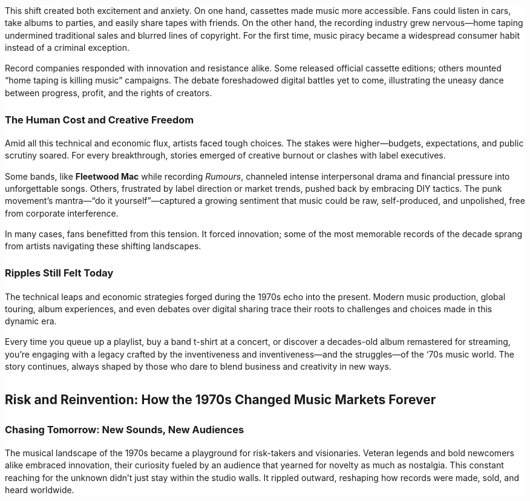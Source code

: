 This shift created both excitement and anxiety. On one hand, cassettes made music more accessible.
Fans could listen in cars, take albums to parties, and easily share tapes with friends. On the other
hand, the recording industry grew nervous—home taping undermined traditional sales and blurred lines
of copyright. For the first time, music piracy became a widespread consumer habit instead of a
criminal exception.

Record companies responded with innovation and resistance alike. Some released official cassette
editions; others mounted “home taping is killing music” campaigns. The debate foreshadowed digital
battles yet to come, illustrating the uneasy dance between progress, profit, and the rights of
creators.

### The Human Cost and Creative Freedom

Amid all this technical and economic flux, artists faced tough choices. The stakes were
higher—budgets, expectations, and public scrutiny soared. For every breakthrough, stories emerged of
creative burnout or clashes with label executives.

Some bands, like **Fleetwood Mac** while recording _Rumours_, channeled intense interpersonal drama
and financial pressure into unforgettable songs. Others, frustrated by label direction or market
trends, pushed back by embracing DIY tactics. The punk movement’s mantra—“do it yourself”—captured a
growing sentiment that music could be raw, self-produced, and unpolished, free from corporate
interference.

In many cases, fans benefitted from this tension. It forced innovation; some of the most memorable
records of the decade sprang from artists navigating these shifting landscapes.

### Ripples Still Felt Today

The technical leaps and economic strategies forged during the 1970s echo into the present. Modern
music production, global touring, album experiences, and even debates over digital sharing trace
their roots to challenges and choices made in this dynamic era.

Every time you queue up a playlist, buy a band t-shirt at a concert, or discover a decades-old album
remastered for streaming, you’re engaging with a legacy crafted by the inventiveness and
inventiveness—and the struggles—of the ‘70s music world. The story continues, always shaped by those
who dare to blend business and creativity in new ways.

## Risk and Reinvention: How the 1970s Changed Music Markets Forever

### Chasing Tomorrow: New Sounds, New Audiences

The musical landscape of the 1970s became a playground for risk-takers and visionaries. Veteran
legends and bold newcomers alike embraced innovation, their curiosity fueled by an audience that
yearned for novelty as much as nostalgia. This constant reaching for the unknown didn’t just stay
within the studio walls. It rippled outward, reshaping how records were made, sold, and heard
worldwide.
